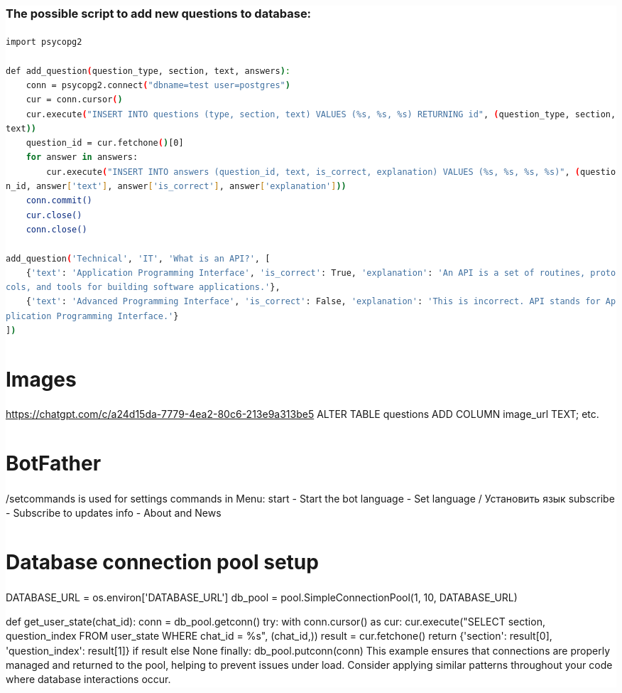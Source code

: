 ### The possible script to add new questions to database:
```bash
import psycopg2

def add_question(question_type, section, text, answers):
    conn = psycopg2.connect("dbname=test user=postgres")
    cur = conn.cursor()
    cur.execute("INSERT INTO questions (type, section, text) VALUES (%s, %s, %s) RETURNING id", (question_type, section, text))
    question_id = cur.fetchone()[0]
    for answer in answers:
        cur.execute("INSERT INTO answers (question_id, text, is_correct, explanation) VALUES (%s, %s, %s, %s)", (question_id, answer['text'], answer['is_correct'], answer['explanation']))
    conn.commit()
    cur.close()
    conn.close()

add_question('Technical', 'IT', 'What is an API?', [
    {'text': 'Application Programming Interface', 'is_correct': True, 'explanation': 'An API is a set of routines, protocols, and tools for building software applications.'},
    {'text': 'Advanced Programming Interface', 'is_correct': False, 'explanation': 'This is incorrect. API stands for Application Programming Interface.'}
])
```
# Images
https://chatgpt.com/c/a24d15da-7779-4ea2-80c6-213e9a313be5
ALTER TABLE questions
ADD COLUMN image_url TEXT;
etc.

# BotFather
/setcommands is used for settings commands in Menu:
start - Start the bot
language - Set language / Установить язык
subscribe - Subscribe to updates
info - About and News


# Database connection pool setup
DATABASE_URL = os.environ['DATABASE_URL']
db_pool = pool.SimpleConnectionPool(1, 10, DATABASE_URL)

def get_user_state(chat_id):
    conn = db_pool.getconn()
    try:
        with conn.cursor() as cur:
            cur.execute("SELECT section, question_index FROM user_state WHERE chat_id = %s", (chat_id,))
            result = cur.fetchone()
            return {'section': result[0], 'question_index': result[1]} if result else None
    finally:
        db_pool.putconn(conn)
This example ensures that connections are properly managed and returned to the pool, helping to prevent issues under load. Consider applying similar patterns throughout your code where database interactions occur.
